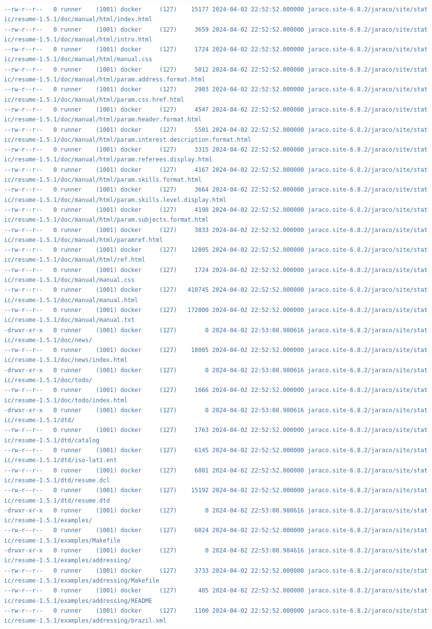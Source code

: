 ```diff
--rw-r--r--   0 runner    (1001) docker     (127)    15177 2024-04-02 22:52:52.000000 jaraco.site-6.8.2/jaraco/site/static/resume-1.5.1/doc/manual/html/index.html
--rw-r--r--   0 runner    (1001) docker     (127)     3659 2024-04-02 22:52:52.000000 jaraco.site-6.8.2/jaraco/site/static/resume-1.5.1/doc/manual/html/intro.html
--rw-r--r--   0 runner    (1001) docker     (127)     1724 2024-04-02 22:52:52.000000 jaraco.site-6.8.2/jaraco/site/static/resume-1.5.1/doc/manual/html/manual.css
--rw-r--r--   0 runner    (1001) docker     (127)     5012 2024-04-02 22:52:52.000000 jaraco.site-6.8.2/jaraco/site/static/resume-1.5.1/doc/manual/html/param.address.format.html
--rw-r--r--   0 runner    (1001) docker     (127)     2903 2024-04-02 22:52:52.000000 jaraco.site-6.8.2/jaraco/site/static/resume-1.5.1/doc/manual/html/param.css.href.html
--rw-r--r--   0 runner    (1001) docker     (127)     4547 2024-04-02 22:52:52.000000 jaraco.site-6.8.2/jaraco/site/static/resume-1.5.1/doc/manual/html/param.header.format.html
--rw-r--r--   0 runner    (1001) docker     (127)     5501 2024-04-02 22:52:52.000000 jaraco.site-6.8.2/jaraco/site/static/resume-1.5.1/doc/manual/html/param.interest.description.format.html
--rw-r--r--   0 runner    (1001) docker     (127)     3315 2024-04-02 22:52:52.000000 jaraco.site-6.8.2/jaraco/site/static/resume-1.5.1/doc/manual/html/param.referees.display.html
--rw-r--r--   0 runner    (1001) docker     (127)     4167 2024-04-02 22:52:52.000000 jaraco.site-6.8.2/jaraco/site/static/resume-1.5.1/doc/manual/html/param.skills.format.html
--rw-r--r--   0 runner    (1001) docker     (127)     3664 2024-04-02 22:52:52.000000 jaraco.site-6.8.2/jaraco/site/static/resume-1.5.1/doc/manual/html/param.skills.level.display.html
--rw-r--r--   0 runner    (1001) docker     (127)     4198 2024-04-02 22:52:52.000000 jaraco.site-6.8.2/jaraco/site/static/resume-1.5.1/doc/manual/html/param.subjects.format.html
--rw-r--r--   0 runner    (1001) docker     (127)     3833 2024-04-02 22:52:52.000000 jaraco.site-6.8.2/jaraco/site/static/resume-1.5.1/doc/manual/html/paramref.html
--rw-r--r--   0 runner    (1001) docker     (127)    12805 2024-04-02 22:52:52.000000 jaraco.site-6.8.2/jaraco/site/static/resume-1.5.1/doc/manual/html/ref.html
--rw-r--r--   0 runner    (1001) docker     (127)     1724 2024-04-02 22:52:52.000000 jaraco.site-6.8.2/jaraco/site/static/resume-1.5.1/doc/manual/manual.css
--rw-r--r--   0 runner    (1001) docker     (127)   410745 2024-04-02 22:52:52.000000 jaraco.site-6.8.2/jaraco/site/static/resume-1.5.1/doc/manual/manual.html
--rw-r--r--   0 runner    (1001) docker     (127)   172000 2024-04-02 22:52:52.000000 jaraco.site-6.8.2/jaraco/site/static/resume-1.5.1/doc/manual/manual.txt
-drwxr-xr-x   0 runner    (1001) docker     (127)        0 2024-04-02 22:53:08.980616 jaraco.site-6.8.2/jaraco/site/static/resume-1.5.1/doc/news/
--rw-r--r--   0 runner    (1001) docker     (127)    18005 2024-04-02 22:52:52.000000 jaraco.site-6.8.2/jaraco/site/static/resume-1.5.1/doc/news/index.html
-drwxr-xr-x   0 runner    (1001) docker     (127)        0 2024-04-02 22:53:08.980616 jaraco.site-6.8.2/jaraco/site/static/resume-1.5.1/doc/todo/
--rw-r--r--   0 runner    (1001) docker     (127)     1666 2024-04-02 22:52:52.000000 jaraco.site-6.8.2/jaraco/site/static/resume-1.5.1/doc/todo/index.html
-drwxr-xr-x   0 runner    (1001) docker     (127)        0 2024-04-02 22:53:08.980616 jaraco.site-6.8.2/jaraco/site/static/resume-1.5.1/dtd/
--rw-r--r--   0 runner    (1001) docker     (127)     1763 2024-04-02 22:52:52.000000 jaraco.site-6.8.2/jaraco/site/static/resume-1.5.1/dtd/catalog
--rw-r--r--   0 runner    (1001) docker     (127)     6145 2024-04-02 22:52:52.000000 jaraco.site-6.8.2/jaraco/site/static/resume-1.5.1/dtd/iso-lat1.ent
--rw-r--r--   0 runner    (1001) docker     (127)     6801 2024-04-02 22:52:52.000000 jaraco.site-6.8.2/jaraco/site/static/resume-1.5.1/dtd/resume.dcl
--rw-r--r--   0 runner    (1001) docker     (127)    15192 2024-04-02 22:52:52.000000 jaraco.site-6.8.2/jaraco/site/static/resume-1.5.1/dtd/resume.dtd
-drwxr-xr-x   0 runner    (1001) docker     (127)        0 2024-04-02 22:53:08.980616 jaraco.site-6.8.2/jaraco/site/static/resume-1.5.1/examples/
--rw-r--r--   0 runner    (1001) docker     (127)     6024 2024-04-02 22:52:52.000000 jaraco.site-6.8.2/jaraco/site/static/resume-1.5.1/examples/Makefile
-drwxr-xr-x   0 runner    (1001) docker     (127)        0 2024-04-02 22:53:08.984616 jaraco.site-6.8.2/jaraco/site/static/resume-1.5.1/examples/addressing/
--rw-r--r--   0 runner    (1001) docker     (127)     3733 2024-04-02 22:52:52.000000 jaraco.site-6.8.2/jaraco/site/static/resume-1.5.1/examples/addressing/Makefile
--rw-r--r--   0 runner    (1001) docker     (127)      405 2024-04-02 22:52:52.000000 jaraco.site-6.8.2/jaraco/site/static/resume-1.5.1/examples/addressing/README
--rw-r--r--   0 runner    (1001) docker     (127)     1100 2024-04-02 22:52:52.000000 jaraco.site-6.8.2/jaraco/site/static/resume-1.5.1/examples/addressing/brazil.xml
```